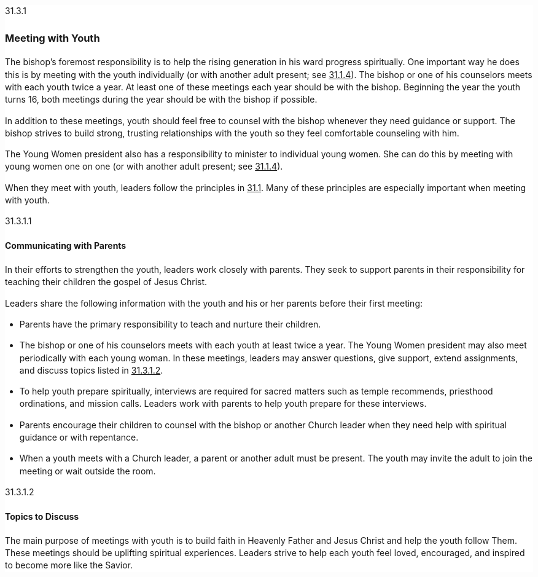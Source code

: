 31.3.1

### Meeting with Youth

The bishop’s foremost responsibility is to help the rising generation in his ward progress spiritually. One important way he does this is by meeting with the youth individually (or with another adult present; see [31.1.4](https://www.churchofjesuschrist.org/study/manual/general-handbook/31?lang=eng&id=title_number6-p80#title_number6)). The bishop or one of his counselors meets with each youth twice a year. At least one of these meetings each year should be with the bishop. Beginning the year the youth turns 16, both meetings during the year should be with the bishop if possible.

In addition to these meetings, youth should feel free to counsel with the bishop whenever they need guidance or support. The bishop strives to build strong, trusting relationships with the youth so they feel comfortable counseling with him.

The Young Women president also has a responsibility to minister to individual young women. She can do this by meeting with young women one on one (or with another adult present; see [31.1.4](https://www.churchofjesuschrist.org/study/manual/general-handbook/31?lang=eng&id=title_number6-p80#title_number6)).

When they meet with youth, leaders follow the principles in [31.1](https://www.churchofjesuschrist.org/study/manual/general-handbook/31?lang=eng&id=title_number2-p92#title_number2). Many of these principles are especially important when meeting with youth.

31.3.1.1

#### Communicating with Parents

In their efforts to strengthen the youth, leaders work closely with parents. They seek to support parents in their responsibility for teaching their children the gospel of Jesus Christ.

Leaders share the following information with the youth and his or her parents before their first meeting:

*   Parents have the primary responsibility to teach and nurture their children.
    
*   The bishop or one of his counselors meets with each youth at least twice a year. The Young Women president may also meet periodically with each young woman. In these meetings, leaders may answer questions, give support, extend assignments, and discuss topics listed in [31.3.1.2](https://www.churchofjesuschrist.org/study/manual/general-handbook/31?lang=eng&id=title_number27-p229#title_number27).
    
*   To help youth prepare spiritually, interviews are required for sacred matters such as temple recommends, priesthood ordinations, and mission calls. Leaders work with parents to help youth prepare for these interviews.
    
*   Parents encourage their children to counsel with the bishop or another Church leader when they need help with spiritual guidance or with repentance.
    
*   When a youth meets with a Church leader, a parent or another adult must be present. The youth may invite the adult to join the meeting or wait outside the room.
    

31.3.1.2

#### Topics to Discuss

The main purpose of meetings with youth is to build faith in Heavenly Father and Jesus Christ and help the youth follow Them. These meetings should be uplifting spiritual experiences. Leaders strive to help each youth feel loved, encouraged, and inspired to become more like the Savior.
